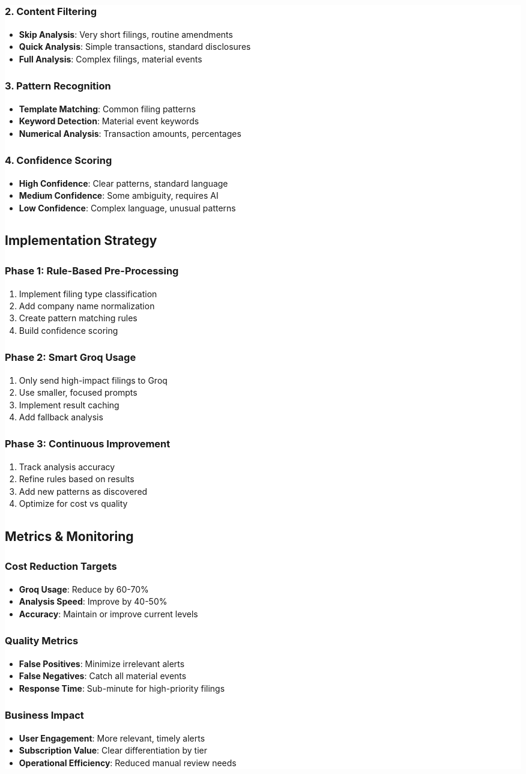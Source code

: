 ### 2. Content Filtering
- **Skip Analysis**: Very short filings, routine amendments
- **Quick Analysis**: Simple transactions, standard disclosures
- **Full Analysis**: Complex filings, material events

### 3. Pattern Recognition
- **Template Matching**: Common filing patterns
- **Keyword Detection**: Material event keywords
- **Numerical Analysis**: Transaction amounts, percentages

### 4. Confidence Scoring
- **High Confidence**: Clear patterns, standard language
- **Medium Confidence**: Some ambiguity, requires AI
- **Low Confidence**: Complex language, unusual patterns

## Implementation Strategy

### Phase 1: Rule-Based Pre-Processing
1. Implement filing type classification
2. Add company name normalization
3. Create pattern matching rules
4. Build confidence scoring

### Phase 2: Smart Groq Usage
1. Only send high-impact filings to Groq
2. Use smaller, focused prompts
3. Implement result caching
4. Add fallback analysis

### Phase 3: Continuous Improvement
1. Track analysis accuracy
2. Refine rules based on results
3. Add new patterns as discovered
4. Optimize for cost vs quality

## Metrics & Monitoring

### Cost Reduction Targets
- **Groq Usage**: Reduce by 60-70%
- **Analysis Speed**: Improve by 40-50%
- **Accuracy**: Maintain or improve current levels

### Quality Metrics
- **False Positives**: Minimize irrelevant alerts
- **False Negatives**: Catch all material events
- **Response Time**: Sub-minute for high-priority filings

### Business Impact
- **User Engagement**: More relevant, timely alerts
- **Subscription Value**: Clear differentiation by tier
- **Operational Efficiency**: Reduced manual review needs
